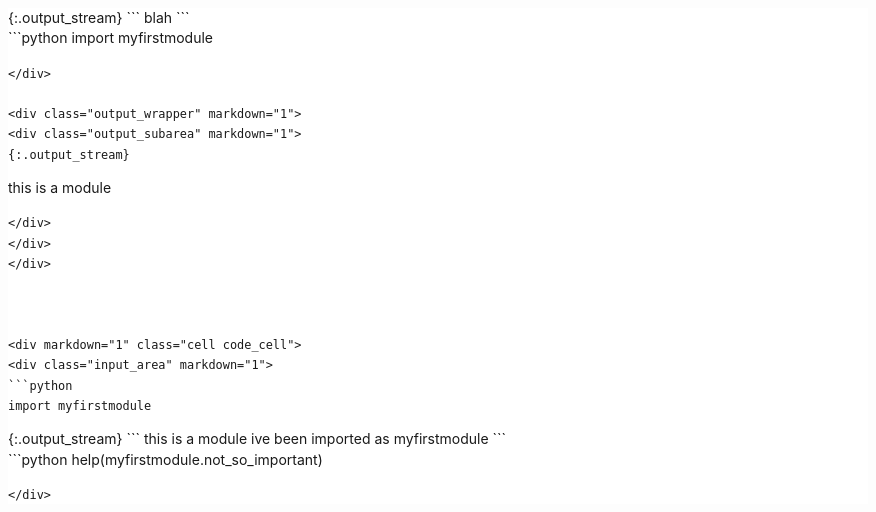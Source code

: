 <div class="output_wrapper" markdown="1">
<div class="output_subarea" markdown="1">
{:.output_stream}
```
blah
```
</div>
</div>
</div>



<div markdown="1" class="cell code_cell">
<div class="input_area" markdown="1">
```python
import myfirstmodule

```
</div>

<div class="output_wrapper" markdown="1">
<div class="output_subarea" markdown="1">
{:.output_stream}
```
this is a module
```
</div>
</div>
</div>



<div markdown="1" class="cell code_cell">
<div class="input_area" markdown="1">
```python
import myfirstmodule

```
</div>

<div class="output_wrapper" markdown="1">
<div class="output_subarea" markdown="1">
{:.output_stream}
```
this is a module
ive been imported as myfirstmodule
```
</div>
</div>
</div>



<div markdown="1" class="cell code_cell">
<div class="input_area" markdown="1">
```python
help(myfirstmodule.not_so_important)

```
</div>
